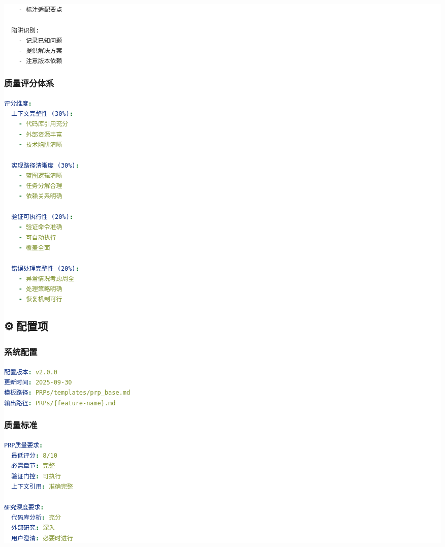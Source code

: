 ```
    - 标注适配要点

  陷阱识别:
    - 记录已知问题
    - 提供解决方案
    - 注意版本依赖
```

### 质量评分体系
```yaml
评分维度:
  上下文完整性 (30%):
    - 代码库引用充分
    - 外部资源丰富
    - 技术陷阱清晰

  实现路径清晰度 (30%):
    - 蓝图逻辑清晰
    - 任务分解合理
    - 依赖关系明确

  验证可执行性 (20%):
    - 验证命令准确
    - 可自动执行
    - 覆盖全面

  错误处理完整性 (20%):
    - 异常情况考虑周全
    - 处理策略明确
    - 恢复机制可行
```

## ⚙️ 配置项

### 系统配置
```yaml
配置版本: v2.0.0
更新时间: 2025-09-30
模板路径: PRPs/templates/prp_base.md
输出路径: PRPs/{feature-name}.md
```

### 质量标准
```yaml
PRP质量要求:
  最低评分: 8/10
  必需章节: 完整
  验证门控: 可执行
  上下文引用: 准确完整

研究深度要求:
  代码库分析: 充分
  外部研究: 深入
  用户澄清: 必要时进行
```
